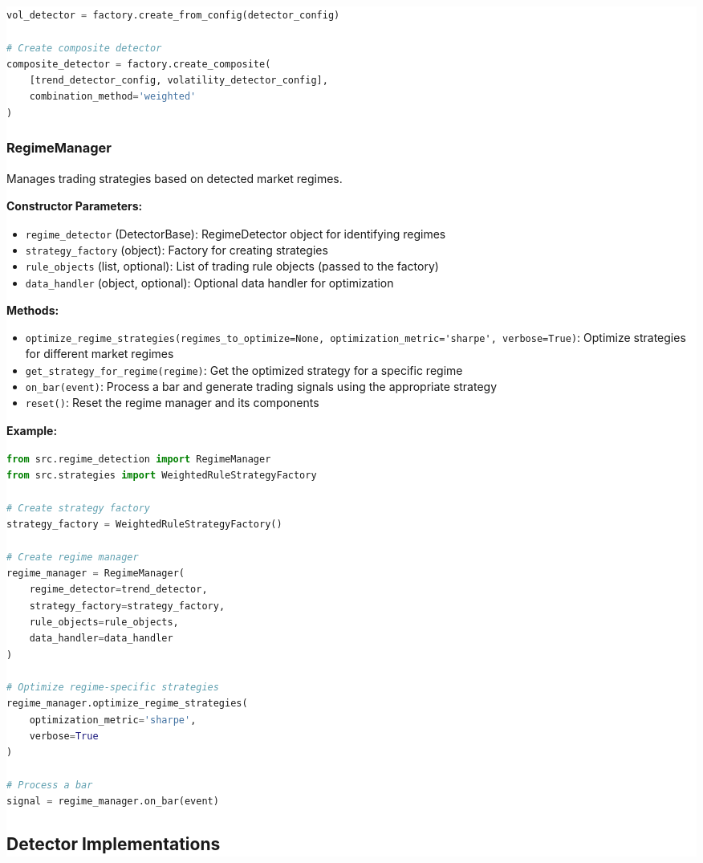 ```python
vol_detector = factory.create_from_config(detector_config)

# Create composite detector
composite_detector = factory.create_composite(
    [trend_detector_config, volatility_detector_config],
    combination_method='weighted'
)
```

### RegimeManager

Manages trading strategies based on detected market regimes.

**Constructor Parameters:**
- `regime_detector` (DetectorBase): RegimeDetector object for identifying regimes
- `strategy_factory` (object): Factory for creating strategies
- `rule_objects` (list, optional): List of trading rule objects (passed to the factory)
- `data_handler` (object, optional): Optional data handler for optimization

**Methods:**
- `optimize_regime_strategies(regimes_to_optimize=None, optimization_metric='sharpe', verbose=True)`: Optimize strategies for different market regimes
- `get_strategy_for_regime(regime)`: Get the optimized strategy for a specific regime
- `on_bar(event)`: Process a bar and generate trading signals using the appropriate strategy
- `reset()`: Reset the regime manager and its components

**Example:**
```python
from src.regime_detection import RegimeManager
from src.strategies import WeightedRuleStrategyFactory

# Create strategy factory
strategy_factory = WeightedRuleStrategyFactory()

# Create regime manager
regime_manager = RegimeManager(
    regime_detector=trend_detector,
    strategy_factory=strategy_factory,
    rule_objects=rule_objects,
    data_handler=data_handler
)

# Optimize regime-specific strategies
regime_manager.optimize_regime_strategies(
    optimization_metric='sharpe',
    verbose=True
)

# Process a bar
signal = regime_manager.on_bar(event)
```

## Detector Implementations
